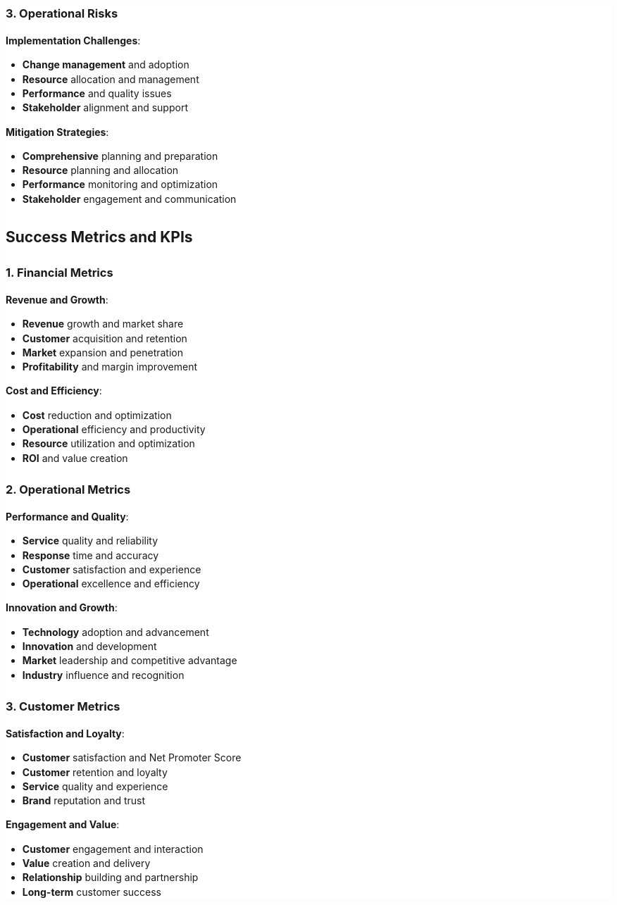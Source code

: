 ### 3. Operational Risks

**Implementation Challenges**:
- **Change management** and adoption
- **Resource** allocation and management
- **Performance** and quality issues
- **Stakeholder** alignment and support

**Mitigation Strategies**:
- **Comprehensive** planning and preparation
- **Resource** planning and allocation
- **Performance** monitoring and optimization
- **Stakeholder** engagement and communication

## Success Metrics and KPIs

### 1. Financial Metrics

**Revenue and Growth**:
- **Revenue** growth and market share
- **Customer** acquisition and retention
- **Market** expansion and penetration
- **Profitability** and margin improvement

**Cost and Efficiency**:
- **Cost** reduction and optimization
- **Operational** efficiency and productivity
- **Resource** utilization and optimization
- **ROI** and value creation

### 2. Operational Metrics

**Performance and Quality**:
- **Service** quality and reliability
- **Response** time and accuracy
- **Customer** satisfaction and experience
- **Operational** excellence and efficiency

**Innovation and Growth**:
- **Technology** adoption and advancement
- **Innovation** and development
- **Market** leadership and competitive advantage
- **Industry** influence and recognition

### 3. Customer Metrics

**Satisfaction and Loyalty**:
- **Customer** satisfaction and Net Promoter Score
- **Customer** retention and loyalty
- **Service** quality and experience
- **Brand** reputation and trust

**Engagement and Value**:
- **Customer** engagement and interaction
- **Value** creation and delivery
- **Relationship** building and partnership
- **Long-term** customer success
